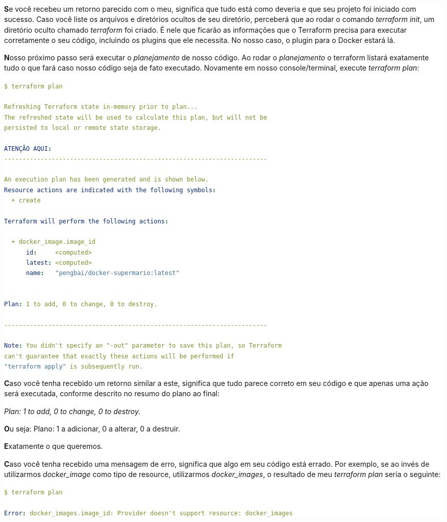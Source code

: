 **S**e você recebeu um retorno parecido com o meu, significa que tudo está como deveria e que seu projeto foi iniciado com sucesso. Caso você liste os arquivos e diretórios ocultos de seu diretório, perceberá que ao rodar o comando *terraform init*, um diretório oculto chamado *terraform* foi criado. É nele que ficarão as informações que o Terraform precisa para executar corretamente o seu código, incluindo os plugins que ele necessita. No nosso caso, o plugin para o Docker estará lá.

**N**osso próximo passo será executar o *planejamento* de nosso código. Ao rodar o *planejamento* o terraform listará exatamente tudo o que fará caso nosso código seja de fato executado. Novamente em nosso console/terminal, execute *terraform plan*:

``` yaml
$ terraform plan

Refreshing Terraform state in-memory prior to plan...
The refreshed state will be used to calculate this plan, but will not be
persisted to local or remote state storage.

ATENÇÃO AQUI:
------------------------------------------------------------------------

An execution plan has been generated and is shown below.
Resource actions are indicated with the following symbols:
  + create

Terraform will perform the following actions:

  + docker_image.image_id
      id:     <computed>
      latest: <computed>
      name:   "pengbai/docker-supermario:latest"


Plan: 1 to add, 0 to change, 0 to destroy.

------------------------------------------------------------------------

Note: You didn't specify an "-out" parameter to save this plan, so Terraform
can't guarantee that exactly these actions will be performed if
"terraform apply" is subsequently run.
```

**C**aso você tenha recebido um retorno similar a este, significa que tudo parece correto em seu código e que apenas uma ação será executada, conforme descrito no resumo do plano ao final:

*Plan: 1 to add, 0 to change, 0 to destroy.*

**O**u seja: Plano: 1 a adicionar, 0 a alterar, 0 a destruir.

**E**xatamente o que queremos.

**C**aso você tenha recebido uma mensagem de erro, significa que algo em seu código está errado. Por exemplo, se ao invés de utilizarmos *docker_image* como tipo de resource, utilizarmos *docker_images*, o resultado de meu *terraform plan* seria o seguinte:

``` yaml
$ terraform plan

Error: docker_images.image_id: Provider doesn't support resource: docker_images
```
